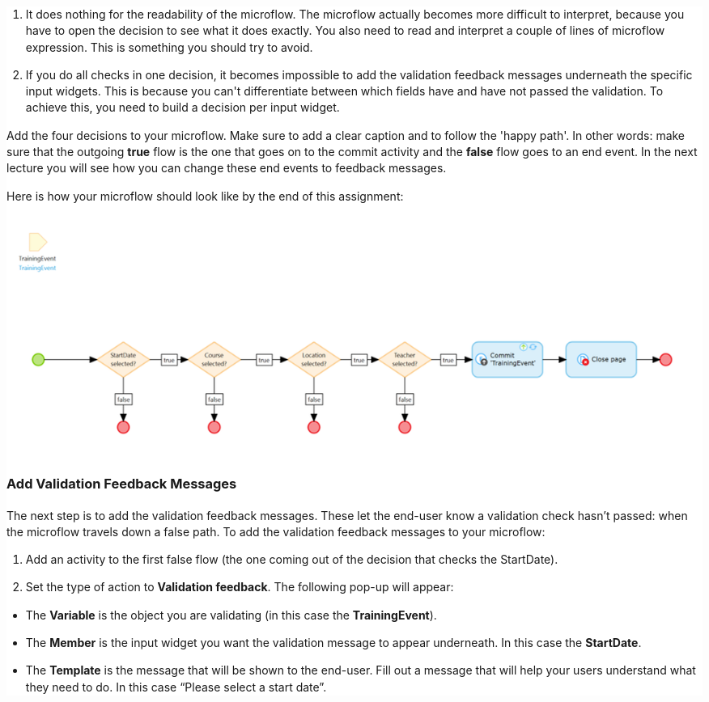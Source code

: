 1. It does nothing for the readability of the microflow. The microflow actually becomes more difficult to interpret, because you have to open the decision to see what it does exactly. You also need to read and interpret a couple of lines of microflow expression. This is something you should try to avoid.

2. If you do all checks in one decision, it becomes impossible to add the validation feedback messages underneath the specific input widgets. This is because you can't differentiate between which fields have and have not passed the validation. To achieve this, you need to build a decision per input widget.

Add the four decisions to your microflow. Make sure to add a clear caption and to follow the 'happy path'. In other words: make sure that the outgoing **true** flow is the one that goes on to the commit activity and the **false** flow goes to an end event. In the next lecture you will see how you can change these end events to feedback messages.

Here is how your microflow should look like by the end of this assignment:

 ![Build Validation Checks](/data-validation/images/build_validation_checks.png "Build Validation Checks")

### Add Validation Feedback Messages
The next step is to add the validation feedback messages. These let the end-user know a validation check hasn’t passed: when the microflow travels down a false path. To add the validation feedback messages to your microflow:

1. Add an activity to the first false flow (the one coming out of the decision that checks the StartDate).

2. Set the type of action to **Validation feedback**. The following pop-up will appear:

- The **Variable** is the object you are validating (in this case the **TrainingEvent**).

- The **Member** is the input widget you want the validation message to appear underneath. In this case the **StartDate**.

- The **Template** is the message that will be shown to the end-user. Fill out a message that will help your users understand what they need to do. In this case “Please select a start date”.
